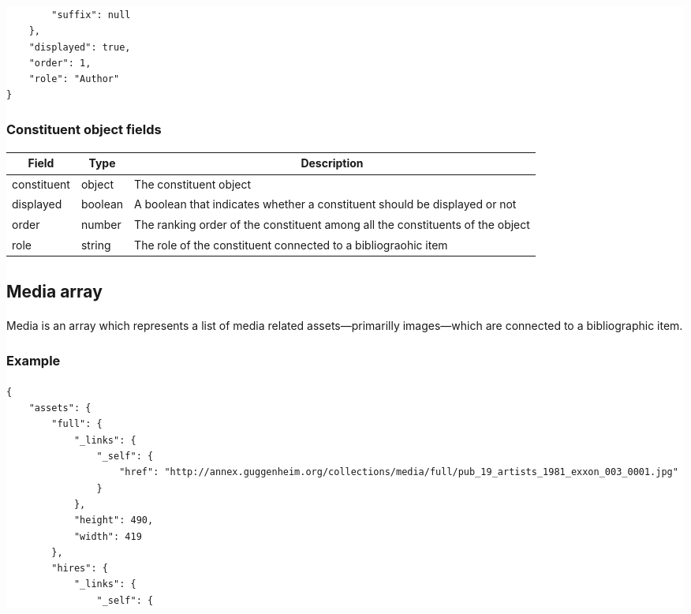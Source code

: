 			"suffix": null
		},
		"displayed": true,
		"order": 1,
		"role": "Author"
	}


### Constituent object fields

<table>
    <thead>
        <tr>
            <th>Field</th>
            <th>Type</th>
            <th>Description</th>
        </tr>
    </thead>
    <tbody>
        <tr>
            <td>constituent</td>
            <td>object</td>
            <td>The constituent object</td>
        </tr>
        <tr>
            <td>displayed</td>
            <td>boolean</td>
            <td>A boolean that indicates whether a constituent should be displayed or not</td>
        </tr>
        <tr>
            <td>order</td>
            <td>number</td>
            <td>The ranking order of the constituent among all the constituents of the object</td>
        </tr>
        <tr>
            <td>role</td>
            <td>string</td>
            <td>The role of the constituent connected to a bibliograohic item</td>
        </tr>
    </tbody>
</table>

## Media array

Media is an array which represents a list of media related assets—primarilly images—which are connected to a bibliographic item.

### Example

    {
        "assets": {
            "full": {
                "_links": {
                    "_self": {
                        "href": "http://annex.guggenheim.org/collections/media/full/pub_19_artists_1981_exxon_003_0001.jpg"
                    }
                },
                "height": 490,
                "width": 419
            },
            "hires": {
                "_links": {
                    "_self": {